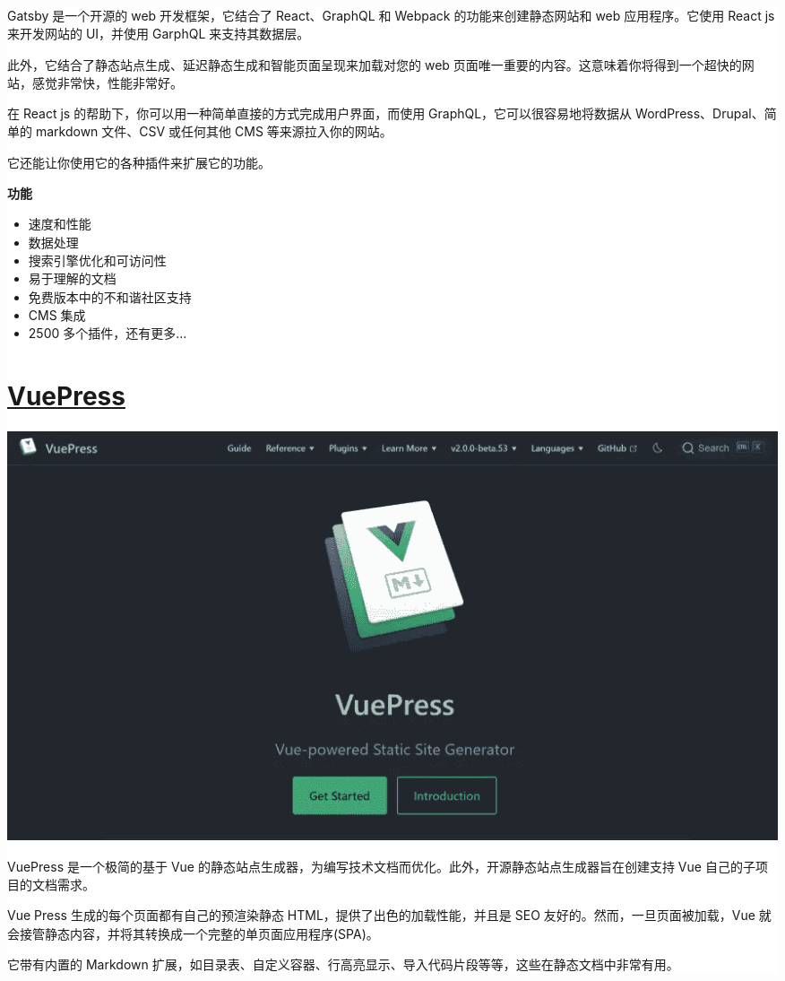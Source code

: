 Gatsby 是一个开源的 web 开发框架，它结合了 React、GraphQL 和 Webpack 的功能来创建静态网站和 web 应用程序。它使用 React js 来开发网站的 UI，并使用 GarphQL 来支持其数据层。

此外，它结合了静态站点生成、延迟静态生成和智能页面呈现来加载对您的 web 页面唯一重要的内容。这意味着你将得到一个超快的网站，感觉非常快，性能非常好。

在 React js 的帮助下，你可以用一种简单直接的方式完成用户界面，而使用 GraphQL，它可以很容易地将数据从 WordPress、Drupal、简单的 markdown 文件、CSV 或任何其他 CMS 等来源拉入你的网站。

它还能让你使用它的各种插件来扩展它的功能。

**功能**

*   速度和性能
*   数据处理
*   搜索引擎优化和可访问性
*   易于理解的文档
*   免费版本中的不和谐社区支持
*   CMS 集成
*   2500 多个插件，还有更多…

# [VuePress](https://vuepress.vuejs.org/)

![](img/5f0ebefd6e04419d4bf960bf71cf528d.png)

VuePress 是一个极简的基于 Vue 的静态站点生成器，为编写技术文档而优化。此外，开源静态站点生成器旨在创建支持 Vue 自己的子项目的文档需求。

Vue Press 生成的每个页面都有自己的预渲染静态 HTML，提供了出色的加载性能，并且是 SEO 友好的。然而，一旦页面被加载，Vue 就会接管静态内容，并将其转换成一个完整的单页面应用程序(SPA)。

它带有内置的 Markdown 扩展，如目录表、自定义容器、行高亮显示、导入代码片段等等，这些在静态文档中非常有用。
